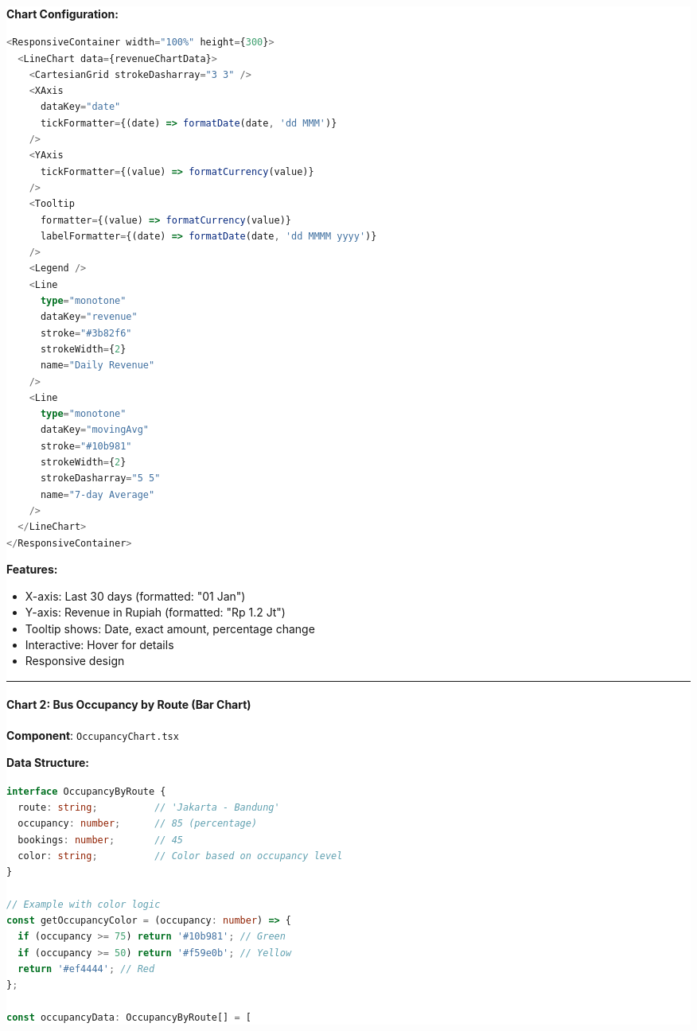 **Chart Configuration:**
```typescript
<ResponsiveContainer width="100%" height={300}>
  <LineChart data={revenueChartData}>
    <CartesianGrid strokeDasharray="3 3" />
    <XAxis 
      dataKey="date" 
      tickFormatter={(date) => formatDate(date, 'dd MMM')}
    />
    <YAxis 
      tickFormatter={(value) => formatCurrency(value)}
    />
    <Tooltip 
      formatter={(value) => formatCurrency(value)}
      labelFormatter={(date) => formatDate(date, 'dd MMMM yyyy')}
    />
    <Legend />
    <Line 
      type="monotone" 
      dataKey="revenue" 
      stroke="#3b82f6" 
      strokeWidth={2}
      name="Daily Revenue"
    />
    <Line 
      type="monotone" 
      dataKey="movingAvg" 
      stroke="#10b981" 
      strokeWidth={2}
      strokeDasharray="5 5"
      name="7-day Average"
    />
  </LineChart>
</ResponsiveContainer>
```

**Features:**
- X-axis: Last 30 days (formatted: "01 Jan")
- Y-axis: Revenue in Rupiah (formatted: "Rp 1.2 Jt")
- Tooltip shows: Date, exact amount, percentage change
- Interactive: Hover for details
- Responsive design

---

#### Chart 2: Bus Occupancy by Route (Bar Chart)

**Component**: `OccupancyChart.tsx`

**Data Structure:**
```typescript
interface OccupancyByRoute {
  route: string;          // 'Jakarta - Bandung'
  occupancy: number;      // 85 (percentage)
  bookings: number;       // 45
  color: string;          // Color based on occupancy level
}

// Example with color logic
const getOccupancyColor = (occupancy: number) => {
  if (occupancy >= 75) return '#10b981'; // Green
  if (occupancy >= 50) return '#f59e0b'; // Yellow
  return '#ef4444'; // Red
};

const occupancyData: OccupancyByRoute[] = [
```